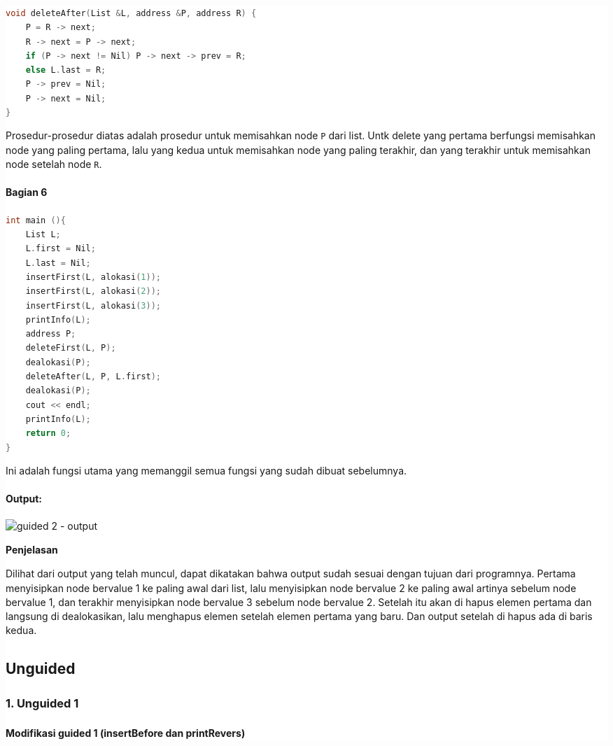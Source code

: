```C++
void deleteAfter(List &L, address &P, address R) {
    P = R -> next;
    R -> next = P -> next;
    if (P -> next != Nil) P -> next -> prev = R;
    else L.last = R;
    P -> prev = Nil;
    P -> next = Nil;
}
```

Prosedur-prosedur diatas adalah prosedur untuk memisahkan node `P` dari list. Untk delete yang pertama berfungsi memisahkan node yang paling pertama, lalu yang kedua untuk memisahkan node yang paling terakhir, dan yang terakhir untuk memisahkan node setelah node `R`.

#### Bagian 6

```C++
int main (){
    List L;
    L.first = Nil;
    L.last = Nil;
    insertFirst(L, alokasi(1));
    insertFirst(L, alokasi(2));
    insertFirst(L, alokasi(3));
    printInfo(L);
    address P;
    deleteFirst(L, P);
    dealokasi(P);
    deleteAfter(L, P, L.first);
    dealokasi(P);
    cout << endl;
    printInfo(L);
    return 0;
}
```

Ini adalah fungsi utama yang memanggil semua fungsi yang sudah dibuat sebelumnya.

#### Output:

![guided 2 - output](<screenshoot/guided 2 - output.png>)

**Penjelasan**

Dilihat dari output yang telah muncul, dapat dikatakan bahwa output sudah sesuai dengan tujuan dari programnya. Pertama menyisipkan node bervalue 1 ke paling awal dari list, lalu menyisipkan node bervalue 2 ke paling awal artinya sebelum node bervalue 1, dan terakhir menyisipkan node bervalue 3 sebelum node bervalue 2. 
Setelah itu akan di hapus elemen pertama dan langsung di dealokasikan, lalu menghapus elemen setelah elemen pertama yang baru. Dan output setelah di hapus ada di baris kedua.

## Unguided
### 1. Unguided 1
#### Modifikasi guided 1 (insertBefore dan printRevers)

